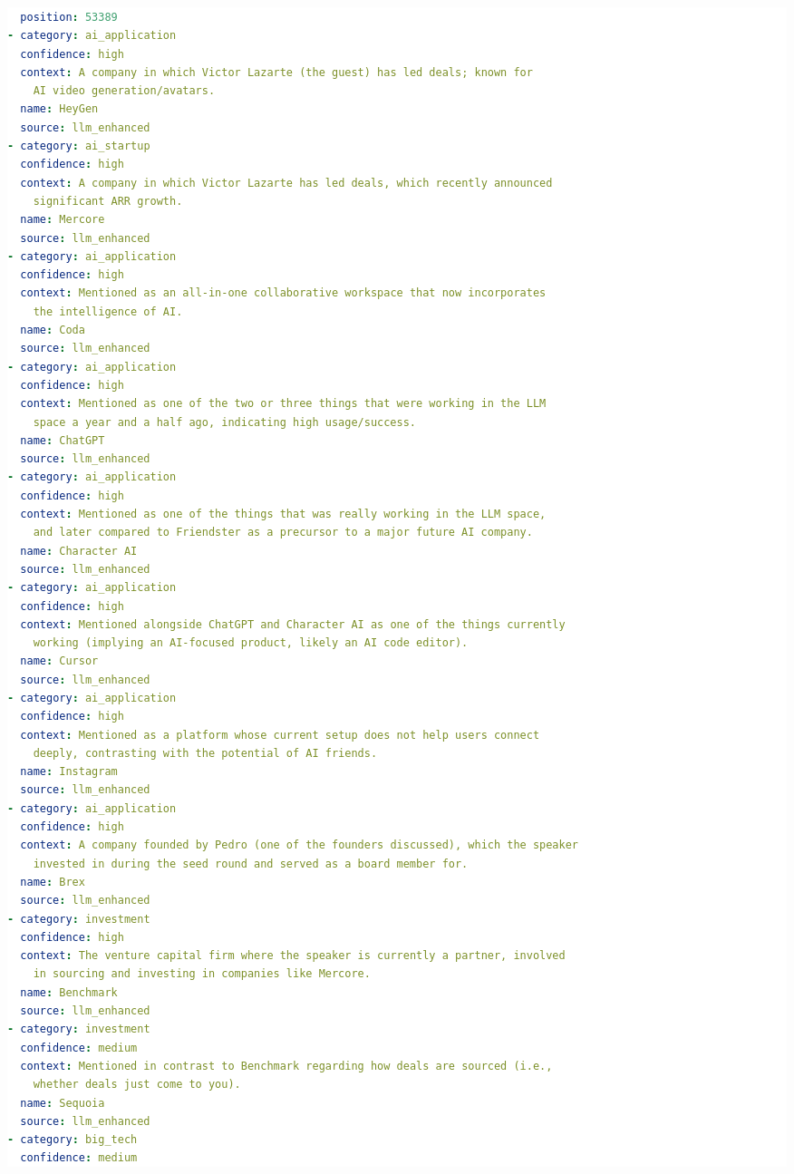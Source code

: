 ```yaml
  position: 53389
- category: ai_application
  confidence: high
  context: A company in which Victor Lazarte (the guest) has led deals; known for
    AI video generation/avatars.
  name: HeyGen
  source: llm_enhanced
- category: ai_startup
  confidence: high
  context: A company in which Victor Lazarte has led deals, which recently announced
    significant ARR growth.
  name: Mercore
  source: llm_enhanced
- category: ai_application
  confidence: high
  context: Mentioned as an all-in-one collaborative workspace that now incorporates
    the intelligence of AI.
  name: Coda
  source: llm_enhanced
- category: ai_application
  confidence: high
  context: Mentioned as one of the two or three things that were working in the LLM
    space a year and a half ago, indicating high usage/success.
  name: ChatGPT
  source: llm_enhanced
- category: ai_application
  confidence: high
  context: Mentioned as one of the things that was really working in the LLM space,
    and later compared to Friendster as a precursor to a major future AI company.
  name: Character AI
  source: llm_enhanced
- category: ai_application
  confidence: high
  context: Mentioned alongside ChatGPT and Character AI as one of the things currently
    working (implying an AI-focused product, likely an AI code editor).
  name: Cursor
  source: llm_enhanced
- category: ai_application
  confidence: high
  context: Mentioned as a platform whose current setup does not help users connect
    deeply, contrasting with the potential of AI friends.
  name: Instagram
  source: llm_enhanced
- category: ai_application
  confidence: high
  context: A company founded by Pedro (one of the founders discussed), which the speaker
    invested in during the seed round and served as a board member for.
  name: Brex
  source: llm_enhanced
- category: investment
  confidence: high
  context: The venture capital firm where the speaker is currently a partner, involved
    in sourcing and investing in companies like Mercore.
  name: Benchmark
  source: llm_enhanced
- category: investment
  confidence: medium
  context: Mentioned in contrast to Benchmark regarding how deals are sourced (i.e.,
    whether deals just come to you).
  name: Sequoia
  source: llm_enhanced
- category: big_tech
  confidence: medium
```
